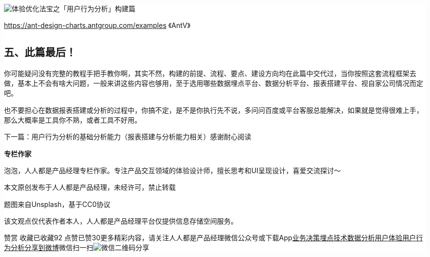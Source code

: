 ![体验优化法宝之「用户行为分析」构建篇](https://image.woshipm.com/wp-files/2024/08/qlJZqFrSM4hCftl14IQd.png)

https://ant-design-charts.antgroup.com/examples 《AntV》

## 五、此篇最后！

你可能疑问没有完整的教程手把手教你啊，其实不然，构建的前提、流程、要点、建设方向均在此篇中交代过，当你按照这套流程框架去做，基本上不会有啥大问题，一般来讲这些内容也够用，至于选用哪些数据埋点平台、数据分析平台、报表搭建平台、视自家公司情况而定吧。

也不要担心在数据报表搭建或分析的过程中，你搞不定，是不是你执行先不说，多问问百度或平台客服总能解决，如果就是觉得很难上手，那么大概率是工具你不熟，或者工具不好用。

下一篇：用户行为分析的基础分析能力（报表搭建与分析能力相关）感谢耐心阅读

**专栏作家**

泡泡，人人都是产品经理专栏作家。专注产品交互领域的体验设计师，擅长思考和UI呈现设计，喜爱交流探讨～

本文原创发布于人人都是产品经理，未经许可，禁止转载

题图来自Unsplash，基于CC0协议

该文观点仅代表作者本人，人人都是产品经理平台仅提供信息存储空间服务。

赞赏 收藏已收藏92 点赞已赞30更多精彩内容，请关注人人都是产品经理微信公众号或下载App[业务决策](https://www.woshipm.com/tag/%e4%b8%9a%e5%8a%a1%e5%86%b3%e7%ad%96)[埋点技术](https://www.woshipm.com/tag/%e5%9f%8b%e7%82%b9%e6%8a%80%e6%9c%af)[数据分析](https://www.woshipm.com/tag/%e6%95%b0%e6%8d%ae%e5%88%86%e6%9e%90)[用户体验](https://www.woshipm.com/tag/ue)[用户行为分析](https://www.woshipm.com/tag/%e7%94%a8%e6%88%b7%e8%a1%8c%e4%b8%ba%e5%88%86%e6%9e%90)[分享到微博](https://service.weibo.com/share/share.php?appkey=2775287854&title=从用户到体验，如何开始搭建「用户行为分析」来深化业务改良【构建篇】&url=https://www.woshipm.com/user-research/6092483.html&pic=https://image.woshipm.com/2023/09/12/c3241b00-5116-11ee-8eef-00163e142b65.jpg)微信扫一扫![微信二维码](https://api.pwmqr.com/qrcode/create/?url=https://www.woshipm.com/user-research/6092483.html)分享